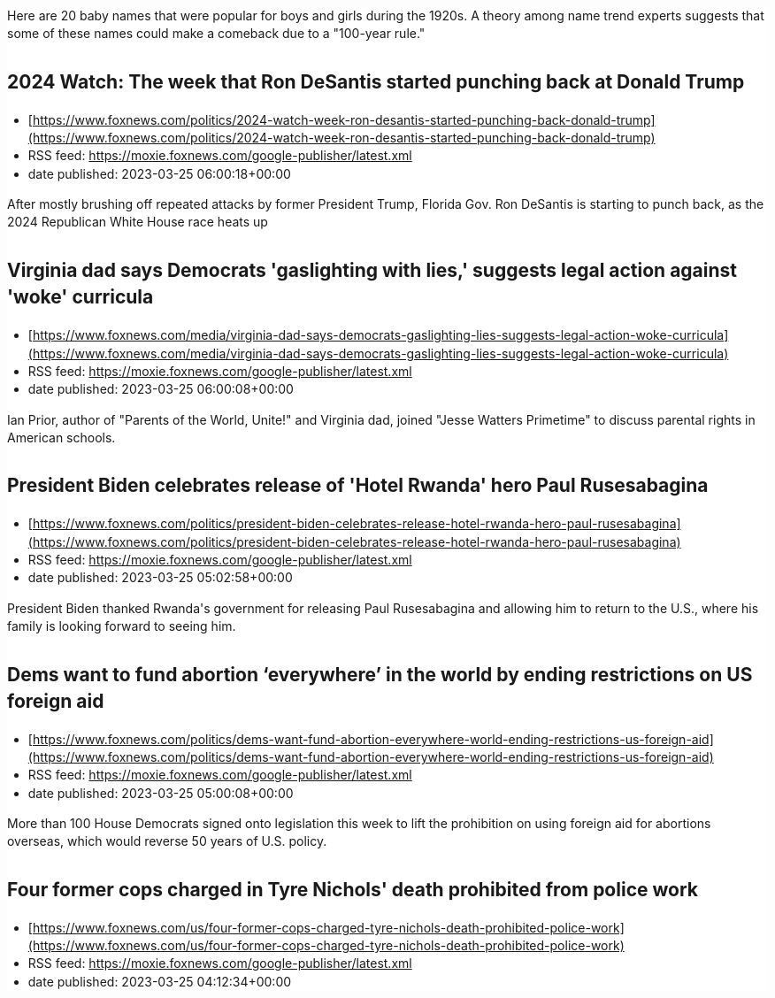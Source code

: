 Here are 20 baby names that were popular for boys and girls during the 1920s. A theory among name trend experts suggests that some of these names could make a comeback due to a &quot;100-year rule.&quot;

## 2024 Watch: The week that Ron DeSantis started punching back at Donald Trump
 - [https://www.foxnews.com/politics/2024-watch-week-ron-desantis-started-punching-back-donald-trump](https://www.foxnews.com/politics/2024-watch-week-ron-desantis-started-punching-back-donald-trump)
 - RSS feed: https://moxie.foxnews.com/google-publisher/latest.xml
 - date published: 2023-03-25 06:00:18+00:00

After mostly brushing off repeated attacks by former President Trump, Florida Gov. Ron DeSantis is starting to punch back, as the 2024 Republican White House race heats up

## Virginia dad says Democrats 'gaslighting with lies,' suggests legal action against 'woke' curricula
 - [https://www.foxnews.com/media/virginia-dad-says-democrats-gaslighting-lies-suggests-legal-action-woke-curricula](https://www.foxnews.com/media/virginia-dad-says-democrats-gaslighting-lies-suggests-legal-action-woke-curricula)
 - RSS feed: https://moxie.foxnews.com/google-publisher/latest.xml
 - date published: 2023-03-25 06:00:08+00:00

Ian Prior, author of &quot;Parents of the World, Unite!&quot; and Virginia dad, joined &quot;Jesse Watters Primetime&quot; to discuss parental rights in American schools.

## President Biden celebrates release of 'Hotel Rwanda' hero Paul Rusesabagina
 - [https://www.foxnews.com/politics/president-biden-celebrates-release-hotel-rwanda-hero-paul-rusesabagina](https://www.foxnews.com/politics/president-biden-celebrates-release-hotel-rwanda-hero-paul-rusesabagina)
 - RSS feed: https://moxie.foxnews.com/google-publisher/latest.xml
 - date published: 2023-03-25 05:02:58+00:00

President Biden thanked Rwanda&apos;s government for releasing Paul Rusesabagina and allowing him to return to the U.S., where his family is looking forward to seeing him.

## Dems want to fund abortion ‘everywhere’ in the world by ending restrictions on US foreign aid
 - [https://www.foxnews.com/politics/dems-want-fund-abortion-everywhere-world-ending-restrictions-us-foreign-aid](https://www.foxnews.com/politics/dems-want-fund-abortion-everywhere-world-ending-restrictions-us-foreign-aid)
 - RSS feed: https://moxie.foxnews.com/google-publisher/latest.xml
 - date published: 2023-03-25 05:00:08+00:00

More than 100 House Democrats signed onto legislation this week to lift the prohibition on using foreign aid for abortions overseas, which would reverse 50 years of U.S. policy.

## Four former cops charged in Tyre Nichols' death prohibited from police work
 - [https://www.foxnews.com/us/four-former-cops-charged-tyre-nichols-death-prohibited-police-work](https://www.foxnews.com/us/four-former-cops-charged-tyre-nichols-death-prohibited-police-work)
 - RSS feed: https://moxie.foxnews.com/google-publisher/latest.xml
 - date published: 2023-03-25 04:12:34+00:00
